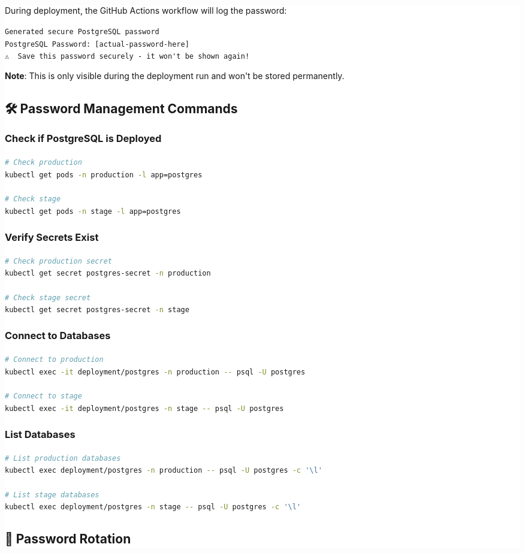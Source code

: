 During deployment, the GitHub Actions workflow will log the password:

```
Generated secure PostgreSQL password
PostgreSQL Password: [actual-password-here]
⚠️  Save this password securely - it won't be shown again!
```

**Note**: This is only visible during the deployment run and won't be stored permanently.

## 🛠️ **Password Management Commands**

### **Check if PostgreSQL is Deployed**

```bash
# Check production
kubectl get pods -n production -l app=postgres

# Check stage
kubectl get pods -n stage -l app=postgres
```

### **Verify Secrets Exist**

```bash
# Check production secret
kubectl get secret postgres-secret -n production

# Check stage secret
kubectl get secret postgres-secret -n stage
```

### **Connect to Databases**

```bash
# Connect to production
kubectl exec -it deployment/postgres -n production -- psql -U postgres

# Connect to stage
kubectl exec -it deployment/postgres -n stage -- psql -U postgres
```

### **List Databases**

```bash
# List production databases
kubectl exec deployment/postgres -n production -- psql -U postgres -c '\l'

# List stage databases
kubectl exec deployment/postgres -n stage -- psql -U postgres -c '\l'
```

## 🔄 **Password Rotation**
